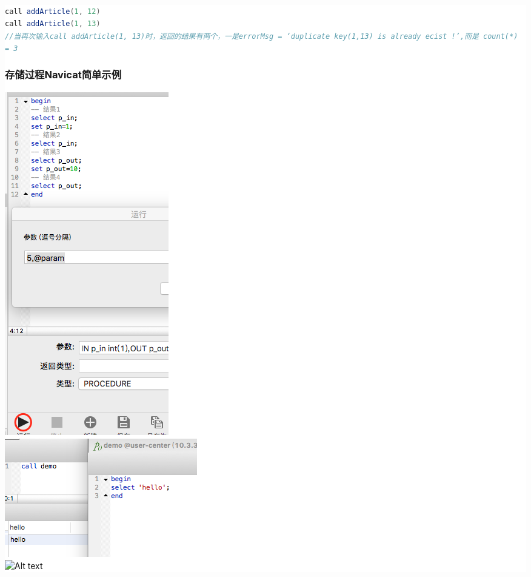 ```java
call addArticle(1, 12)
call addArticle(1, 13)
//当再次输入call addArticle(1, 13)时，返回的结果有两个，一是errorMsg = ‘duplicate key(1,13) is already ecist !’,而是 count(*) = 3
```

### 存储过程Navicat简单示例 
![Alt text](/images/photo1.png)   
![Alt text](/images/photo2.png)      
![Alt text](/images/photo3.png)     